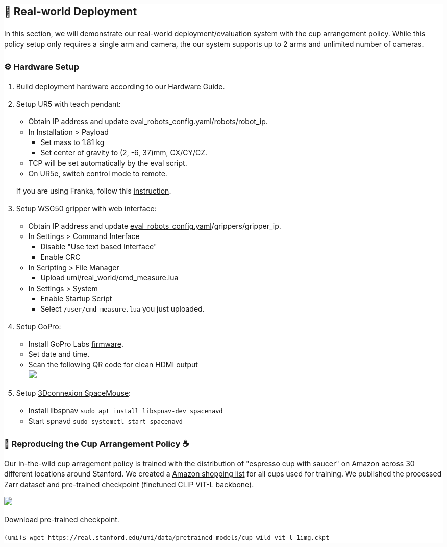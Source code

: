 ## 🦾 Real-world Deployment
In this section, we will demonstrate our real-world deployment/evaluation system with the cup arrangement policy. While this policy setup only requires a single arm and camera, the our system supports up to 2 arms and unlimited number of cameras.

### ⚙️ Hardware Setup
1. Build deployment hardware according to our [Hardware Guide](https://docs.google.com/document/d/1TPYwV9sNVPAi0ZlAupDMkXZ4CA1hsZx7YDMSmcEy6EU).
2. Setup UR5 with teach pendant:
    * Obtain IP address and update [eval_robots_config.yaml](example/eval_robots_config.yaml)/robots/robot_ip.
    * In Installation > Payload
        * Set mass to 1.81 kg
        * Set center of gravity to (2, -6, 37)mm, CX/CY/CZ.
    * TCP will be set automatically by the eval script.
    * On UR5e, switch control mode to remote.

    If you are using Franka, follow this [instruction](franka_instruction.md).
3. Setup WSG50 gripper with web interface:
    * Obtain IP address and update [eval_robots_config.yaml](example/eval_robots_config.yaml)/grippers/gripper_ip.
    * In Settings > Command Interface
        * Disable "Use text based Interface"
        * Enable CRC
    * In Scripting > File Manager
        * Upload [umi/real_world/cmd_measure.lua](umi/real_world/cmd_measure.lua)
    * In Settings > System
        * Enable Startup Script
        * Select `/user/cmd_measure.lua` you just uploaded.
4. Setup GoPro:
    * Install GoPro Labs [firmware](https://gopro.com/en/us/info/gopro-labs).
    * Set date and time.
    * Scan the following QR code for clean HDMI output 
    <br><img width="50%" src="assets/QR-MHDMI1mV0r27Tp60fWe0hS0sLcFg1dV.png">
5. Setup [3Dconnexion SpaceMouse](https://www.amazon.com/3Dconnexion-SpaceMouse-Wireless-universal-receiver/dp/B079V367MM):
    * Install libspnav `sudo apt install libspnav-dev spacenavd`
    * Start spnavd `sudo systemctl start spacenavd`

### 🤗 Reproducing the Cup Arrangement Policy ☕
Our in-the-wild cup arragement policy is trained with the distribution of ["espresso cup with saucer"](https://www.amazon.com/s?k=espresso+cup+with+saucer) on Amazon across 30 different locations around Stanford. We created a [Amazon shopping list](https://www.amazon.com/hz/wishlist/ls/Q0T8U2N5U3IU?ref_=wl_share) for all cups used for training. We published the processed [Zarr dataset and](https://real.stanford.edu/umi/data/zarr_datasets) pre-trained [checkpoint](https://real.stanford.edu/umi/data/pretrained_models/) (finetuned CLIP ViT-L backbone).

<img width="90%" src="assets/umi_cup.gif">

Download pre-trained checkpoint.
```console
(umi)$ wget https://real.stanford.edu/umi/data/pretrained_models/cup_wild_vit_l_1img.ckpt
```
